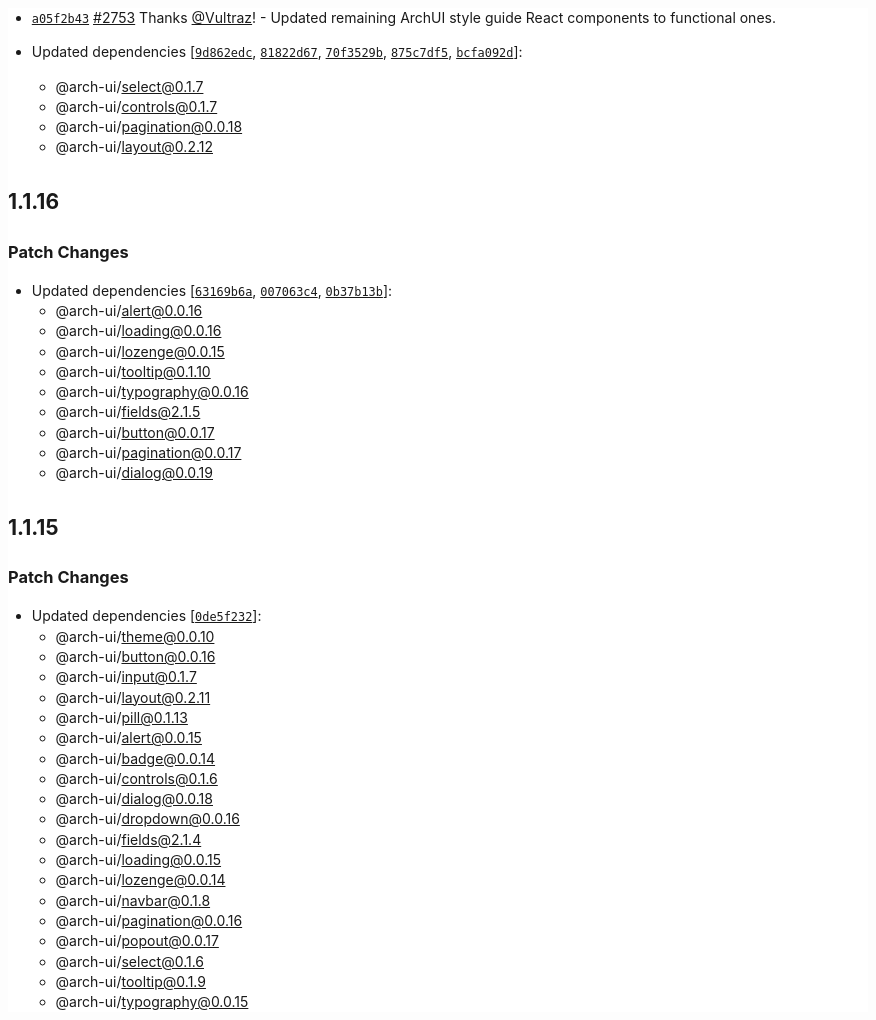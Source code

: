 - [`a05f2b43`](https://github.com/lorenhaim/keystone/commit/a05f2b43fab6760dc17baa37eea077cbbcec80fc) [#2753](https://github.com/lorenhaim/keystone/pull/2753) Thanks [@Vultraz](https://github.com/Vultraz)! - Updated remaining ArchUI style guide React components to functional ones.

- Updated dependencies [[`9d862edc`](https://github.com/lorenhaim/keystone/commit/9d862edc506460d4a0456e48ec418b9042b582ad), [`81822d67`](https://github.com/lorenhaim/keystone/commit/81822d67822bdc77b360b709f2e824cc43d88f15), [`70f3529b`](https://github.com/lorenhaim/keystone/commit/70f3529bbdb6dee76c0b278415d340c53c68530a), [`875c7df5`](https://github.com/lorenhaim/keystone/commit/875c7df5873c3a5173fba1a7c3078fcd098f0a32), [`bcfa092d`](https://github.com/lorenhaim/keystone/commit/bcfa092d026c0d626087e641d91b729de7c5480b)]:
  - @arch-ui/select@0.1.7
  - @arch-ui/controls@0.1.7
  - @arch-ui/pagination@0.0.18
  - @arch-ui/layout@0.2.12

## 1.1.16

### Patch Changes

- Updated dependencies [[`63169b6a`](https://github.com/lorenhaim/keystone/commit/63169b6a6b6a4dc286cd224b7f871960f2d4b0ad), [`007063c4`](https://github.com/lorenhaim/keystone/commit/007063c4f17e6e7038312ed9126eaf91757e7939), [`0b37b13b`](https://github.com/lorenhaim/keystone/commit/0b37b13b5b11a5391b70920f9e8cbd6c5a71f586)]:
  - @arch-ui/alert@0.0.16
  - @arch-ui/loading@0.0.16
  - @arch-ui/lozenge@0.0.15
  - @arch-ui/tooltip@0.1.10
  - @arch-ui/typography@0.0.16
  - @arch-ui/fields@2.1.5
  - @arch-ui/button@0.0.17
  - @arch-ui/pagination@0.0.17
  - @arch-ui/dialog@0.0.19

## 1.1.15

### Patch Changes

- Updated dependencies [[`0de5f232`](https://github.com/lorenhaim/keystone/commit/0de5f2321ef8f9fe6dd247c3201372a4156e61e9)]:
  - @arch-ui/theme@0.0.10
  - @arch-ui/button@0.0.16
  - @arch-ui/input@0.1.7
  - @arch-ui/layout@0.2.11
  - @arch-ui/pill@0.1.13
  - @arch-ui/alert@0.0.15
  - @arch-ui/badge@0.0.14
  - @arch-ui/controls@0.1.6
  - @arch-ui/dialog@0.0.18
  - @arch-ui/dropdown@0.0.16
  - @arch-ui/fields@2.1.4
  - @arch-ui/loading@0.0.15
  - @arch-ui/lozenge@0.0.14
  - @arch-ui/navbar@0.1.8
  - @arch-ui/pagination@0.0.16
  - @arch-ui/popout@0.0.17
  - @arch-ui/select@0.1.6
  - @arch-ui/tooltip@0.1.9
  - @arch-ui/typography@0.0.15

